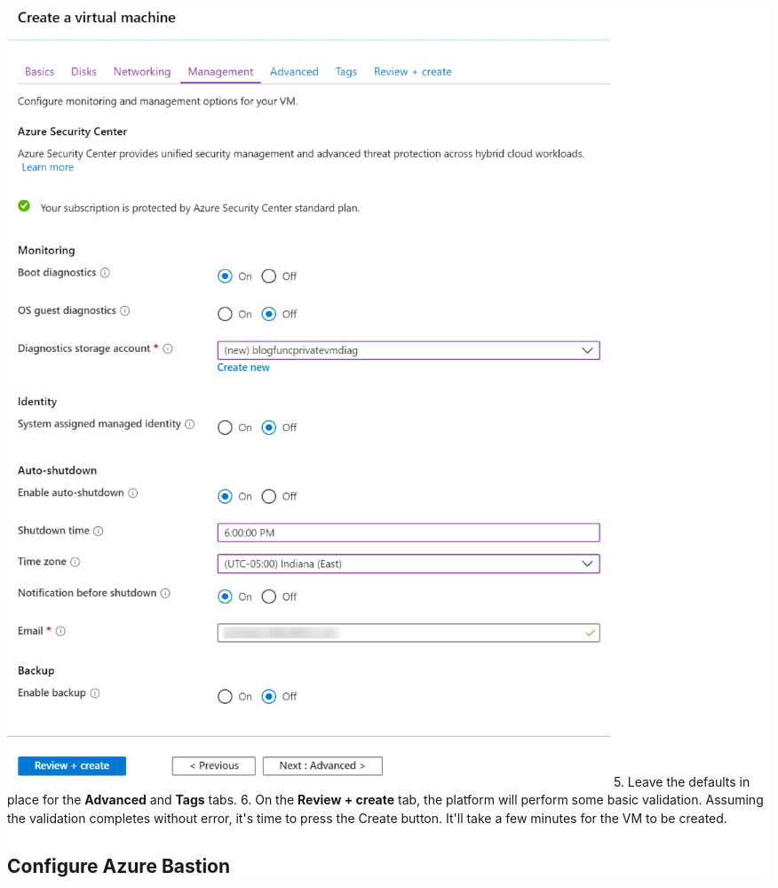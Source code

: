 ![Create a VM - Management](/assets/azure-functions-private-site-access/create-vm-management.png)
5. Leave the defaults in place for the **Advanced** and **Tags** tabs.
6. On the **Review + create** tab, the platform will perform some basic validation. Assuming the validation completes without error, it's time to press the Create button. It'll take a few minutes for the VM to be created.

## Configure Azure Bastion

